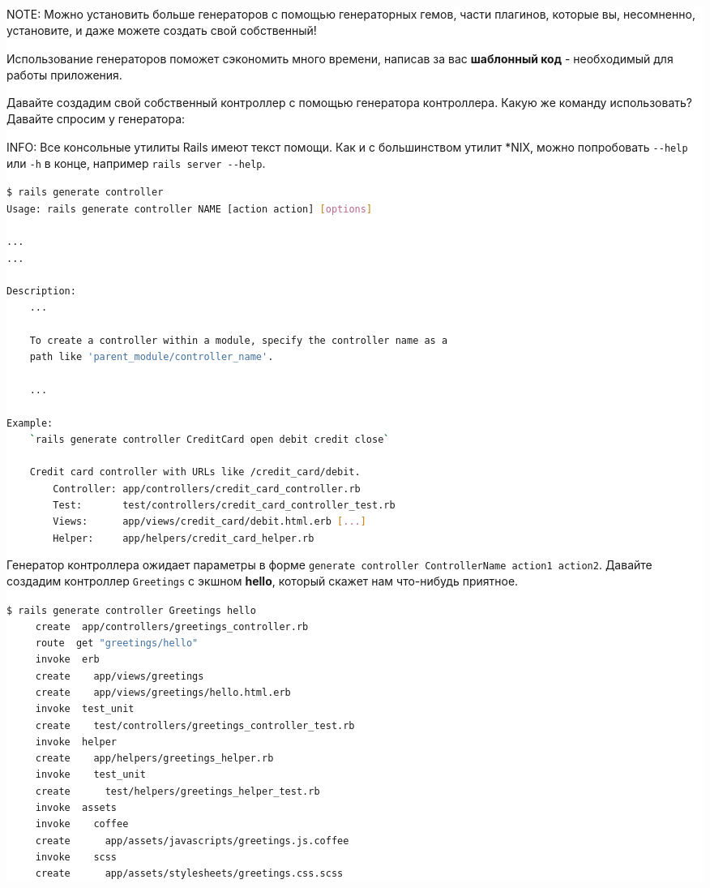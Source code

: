 NOTE: Можно установить больше генераторов с помощью генераторных гемов, части плагинов, которые вы, несомненно, установите, и даже можете создать свой собственный!

Использование генераторов поможет сэкономить много времени, написав за вас **шаблонный код** - необходимый для работы приложения.

Давайте создадим свой собственный контроллер с помощью генератора контроллера. Какую же команду использовать? Давайте спросим у генератора:

INFO: Все консольные утилиты Rails имеют текст помощи. Как и с большинством утилит *NIX, можно попробовать `--help` или `-h` в конце, например `rails server --help`.

```bash
$ rails generate controller
Usage: rails generate controller NAME [action action] [options]

...
...

Description:
    ...

    To create a controller within a module, specify the controller name as a
    path like 'parent_module/controller_name'.

    ...

Example:
    `rails generate controller CreditCard open debit credit close`

    Credit card controller with URLs like /credit_card/debit.
        Controller: app/controllers/credit_card_controller.rb
        Test:       test/controllers/credit_card_controller_test.rb
        Views:      app/views/credit_card/debit.html.erb [...]
        Helper:     app/helpers/credit_card_helper.rb
```

Генератор контроллера ожидает параметры в форме `generate controller ControllerName action1 action2`. Давайте создадим контроллер `Greetings` с экшном **hello**, который скажет нам что-нибудь приятное.

```bash
$ rails generate controller Greetings hello
     create  app/controllers/greetings_controller.rb
     route  get "greetings/hello"
     invoke  erb
     create    app/views/greetings
     create    app/views/greetings/hello.html.erb
     invoke  test_unit
     create    test/controllers/greetings_controller_test.rb
     invoke  helper
     create    app/helpers/greetings_helper.rb
     invoke    test_unit
     create      test/helpers/greetings_helper_test.rb
     invoke  assets
     invoke    coffee
     create      app/assets/javascripts/greetings.js.coffee
     invoke    scss
     create      app/assets/stylesheets/greetings.css.scss
```
